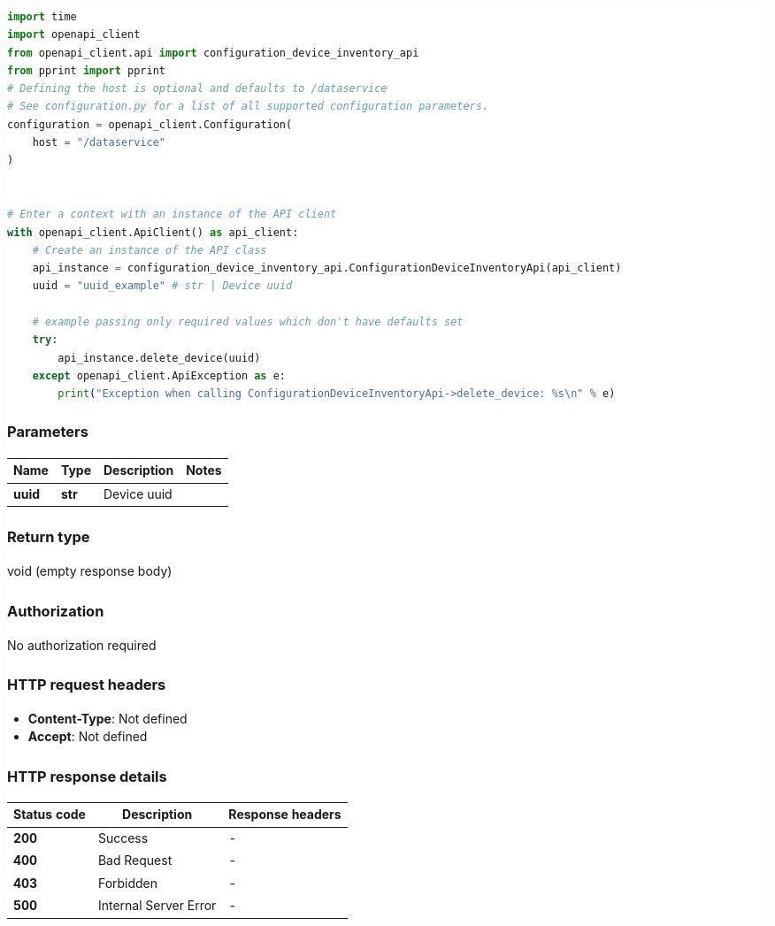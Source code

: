 
```python
import time
import openapi_client
from openapi_client.api import configuration_device_inventory_api
from pprint import pprint
# Defining the host is optional and defaults to /dataservice
# See configuration.py for a list of all supported configuration parameters.
configuration = openapi_client.Configuration(
    host = "/dataservice"
)


# Enter a context with an instance of the API client
with openapi_client.ApiClient() as api_client:
    # Create an instance of the API class
    api_instance = configuration_device_inventory_api.ConfigurationDeviceInventoryApi(api_client)
    uuid = "uuid_example" # str | Device uuid

    # example passing only required values which don't have defaults set
    try:
        api_instance.delete_device(uuid)
    except openapi_client.ApiException as e:
        print("Exception when calling ConfigurationDeviceInventoryApi->delete_device: %s\n" % e)
```


### Parameters

Name | Type | Description  | Notes
------------- | ------------- | ------------- | -------------
 **uuid** | **str**| Device uuid |

### Return type

void (empty response body)

### Authorization

No authorization required

### HTTP request headers

 - **Content-Type**: Not defined
 - **Accept**: Not defined


### HTTP response details

| Status code | Description | Response headers |
|-------------|-------------|------------------|
**200** | Success |  -  |
**400** | Bad Request |  -  |
**403** | Forbidden |  -  |
**500** | Internal Server Error |  -  |
